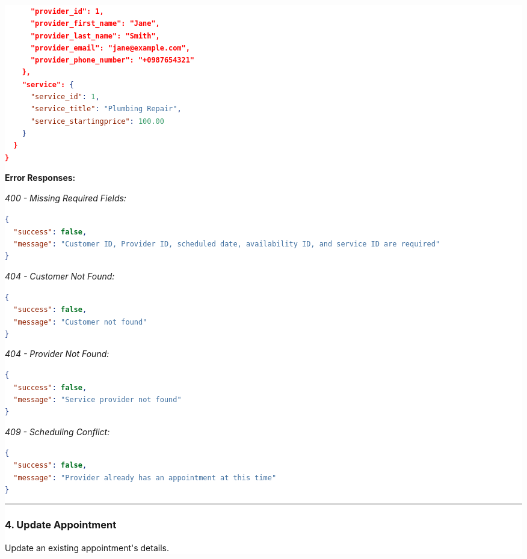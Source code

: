 ```json
      "provider_id": 1,
      "provider_first_name": "Jane",
      "provider_last_name": "Smith",
      "provider_email": "jane@example.com",
      "provider_phone_number": "+0987654321"
    },
    "service": {
      "service_id": 1,
      "service_title": "Plumbing Repair",
      "service_startingprice": 100.00
    }
  }
}
```

**Error Responses:**

*400 - Missing Required Fields:*
```json
{
  "success": false,
  "message": "Customer ID, Provider ID, scheduled date, availability ID, and service ID are required"
}
```

*404 - Customer Not Found:*
```json
{
  "success": false,
  "message": "Customer not found"
}
```

*404 - Provider Not Found:*
```json
{
  "success": false,
  "message": "Service provider not found"
}
```

*409 - Scheduling Conflict:*
```json
{
  "success": false,
  "message": "Provider already has an appointment at this time"
}
```

---

### 4. Update Appointment
Update an existing appointment's details.
